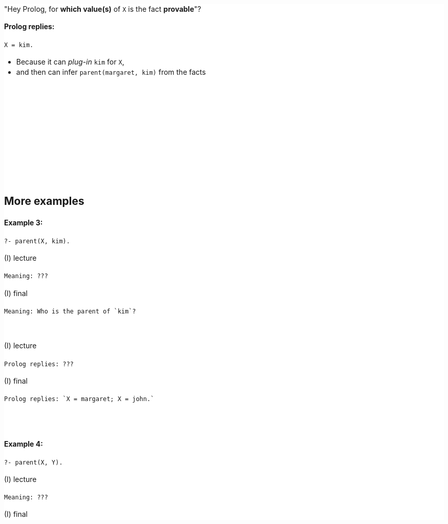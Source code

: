 "Hey Prolog, for **which value(s)** of `X` is the fact **provable**"?

**Prolog replies:**

~~~~~{.prolog}
X = kim.
~~~~~

- Because it can *plug-in* `kim` for `X`,
- and then can infer `parent(margaret, kim)` from the facts

<br>
<br>
<br>
<br>
<br>
<br>
<br>
<br>
<br>

## More examples

**Example 3:**

~~~~~{.prolog}
?- parent(X, kim).
~~~~~

(I) lecture
    
    Meaning: ???

(I) final

    Meaning: Who is the parent of `kim`?
    
<br>    
    
(I) lecture
    
    Prolog replies: ???
    
(I) final

    Prolog replies: `X = margaret; X = john.`  

<br>
<br>

**Example 4:**

~~~~~{.prolog}
?- parent(X, Y).
~~~~~

(I) lecture
    
    Meaning: ???

(I) final
